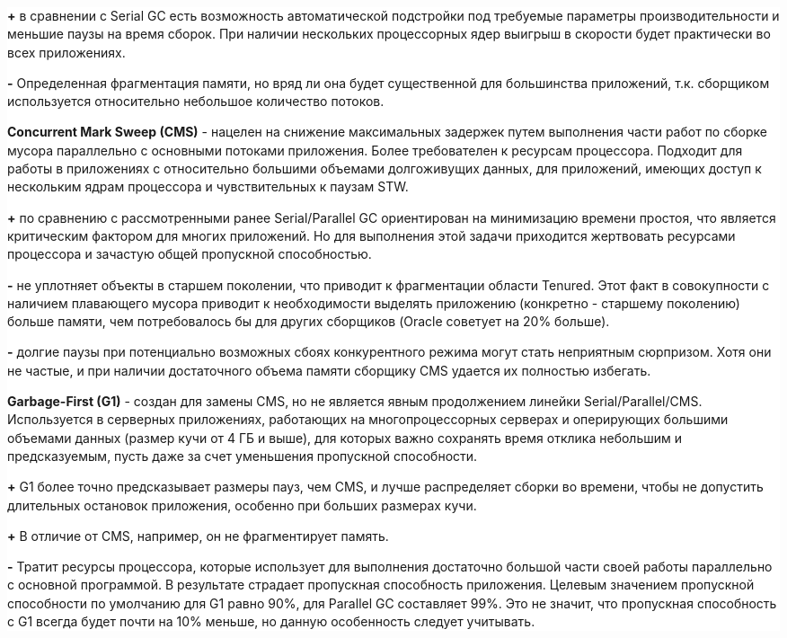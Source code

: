 **+** в сравнении с Serial GC есть возможность автоматической подстройки под требуемые параметры производительности и
меньшие паузы на время сборок. При наличии нескольких процессорных ядер выигрыш в скорости будет практически во всех 
приложениях.

**-** Определенная фрагментация памяти, но вряд ли она будет существенной для большинства приложений, т.к. сборщиком 
используется относительно небольшое количество потоков.

**Concurrent Mark Sweep (CMS)** - нацелен на снижение максимальных задержек путем выполнения части работ по сборке 
мусора параллельно с основными потоками приложения. Более требователен к ресурсам процессора. Подходит для работы в 
приложениях с относительно большими объемами долгоживущих данных, для приложений, имеющих доступ к нескольким ядрам
процессора и чувствительных к паузам STW.

**+** по сравнению с рассмотренными ранее Serial/Parallel GC ориентирован на минимизацию времени простоя, что является
критическим фактором для многих приложений. Но для выполнения этой задачи приходится жертвовать ресурсами процессора и
зачастую общей пропускной способностью.

**-** не уплотняет объекты в старшем поколении, что приводит к фрагментации области Tenured. Этот факт в совокупности с
наличием плавающего мусора приводит к необходимости выделять приложению (конкретно - старшему поколению) больше памяти,
чем потребовалось бы для других сборщиков (Oracle советует на 20% больше).

**-** долгие паузы при потенциально возможных сбоях конкурентного режима могут стать неприятным сюрпризом. Хотя они не 
частые, и при наличии достаточного объема памяти сборщику CMS удается их полностью избегать.

**Garbage-First (G1)** - создан для замены CMS, но не является явным продолжением линейки Serial/Parallel/CMS.
Используется в серверных приложениях, работающих на многопроцессорных серверах и оперирующих большими объемами данных
(размер кучи от 4 ГБ и выше), для которых важно сохранять время отклика небольшим и предсказуемым, пусть даже за счет
уменьшения пропускной способности.

**+** G1 более точно предсказывает размеры пауз, чем CMS, и лучше распределяет сборки во времени, чтобы не допустить
длительных остановок приложения, особенно при больших размерах кучи.

**+** В отличие от CMS, например, он не фрагментирует память.

**-** Тратит ресурсы процессора, которые использует для выполнения достаточно большой части своей работы параллельно с
основной программой. В результате страдает пропускная способность приложения. Целевым значением пропускной способности
по умолчанию для G1 равно 90%, для Parallel GC составляет 99%. Это не значит, что пропускная способность с G1 всегда 
будет почти на 10% меньше, но данную особенность следует учитывать.
